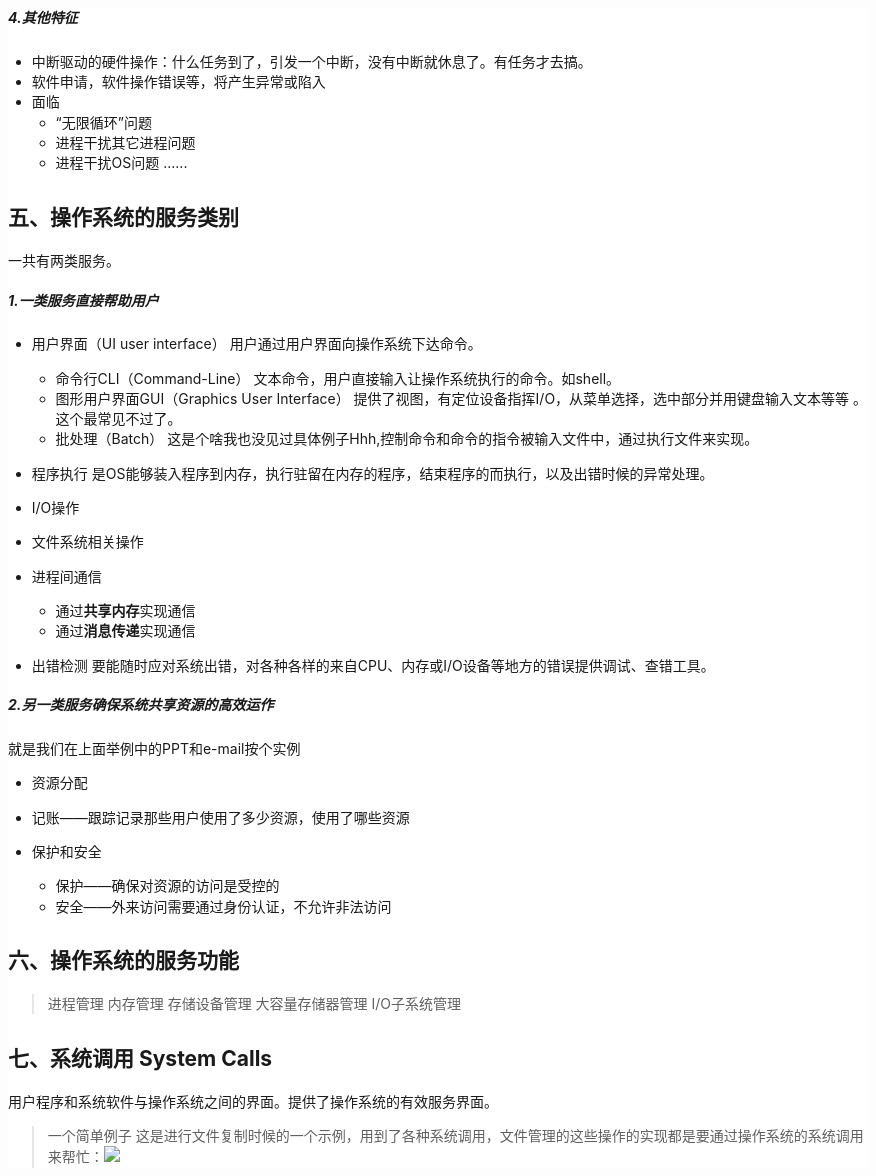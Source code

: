 
##### 4.其他特征
- 中断驱动的硬件操作：什么任务到了，引发一个中断，没有中断就休息了。有任务才去搞。
- 软件申请，软件操作错误等，将产生异常或陷入
- 面临
  - “无限循环”问题
  - 进程干扰其它进程问题
  - 进程干扰OS问题
......

## 五、操作系统的服务类别
一共有两类服务。
##### 1.一类服务直接帮助用户
- 用户界面（UI user interface）
  用户通过用户界面向操作系统下达命令。
  - 命令行CLI（Command-Line）
    文本命令，用户直接输入让操作系统执行的命令。如shell。
  - 图形用户界面GUI（Graphics User Interface）
    提供了视图，有定位设备指挥I/O，从菜单选择，选中部分并用键盘输入文本等等 。这个最常见不过了。
  - 批处理（Batch）
    这是个啥我也没见过具体例子Hhh,控制命令和命令的指令被输入文件中，通过执行文件来实现。

- 程序执行
  是OS能够装入程序到内存，执行驻留在内存的程序，结束程序的而执行，以及出错时候的异常处理。
- I/O操作
- 文件系统相关操作
- 进程间通信
  - 通过**共享内存**实现通信
  - 通过**消息传递**实现通信
- 出错检测
  要能随时应对系统出错，对各种各样的来自CPU、内存或I/O设备等地方的错误提供调试、查错工具。

##### 2.另一类服务确保系统共享资源的高效运作
就是我们在上面举例中的PPT和e-mail按个实例
- 资源分配
- 记账——跟踪记录那些用户使用了多少资源，使用了哪些资源
- 保护和安全

  - 保护——确保对资源的访问是受控的
  - 安全——外来访问需要通过身份认证，不允许非法访问

## 六、操作系统的服务功能
> 进程管理
内存管理
存储设备管理
大容量存储器管理
I/O子系统管理

## 七、系统调用 System Calls
用户程序和系统软件与操作系统之间的界面。提供了操作系统的有效服务界面。
>一个简单例子
这是进行文件复制时候的一个示例，用到了各种系统调用，文件管理的这些操作的实现都是要通过操作系统的系统调用来帮忙：![](https://upload-images.jianshu.io/upload_images/13852523-2106495bfc1d5b5e.png?imageMogr2/auto-orient/strip%7CimageView2/2/w/1240)
